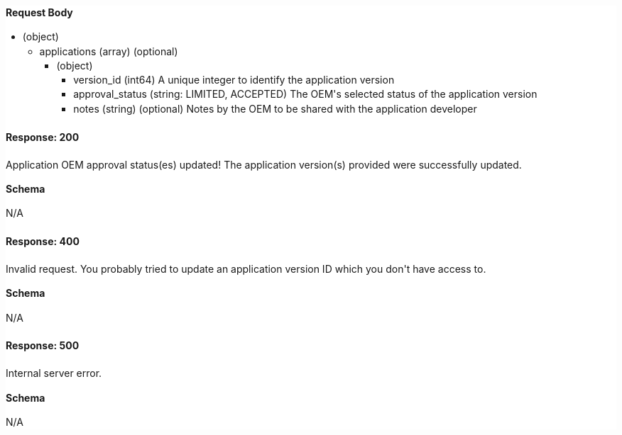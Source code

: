 **Request Body**

- (object)
  - applications (array) (optional)
    - (object)
      - version_id (int64) A unique integer to identify the application version
      - approval_status (string: LIMITED, ACCEPTED) The OEM's selected status of the application version
      - notes (string) (optional) Notes by the OEM to be shared with the application developer

#### Response: 200

Application OEM approval status(es) updated! The application version(s) provided were successfully updated.

**Schema**

N/A

#### Response: 400

Invalid request. You probably tried to update an application version ID which you don't have access to.

**Schema**

N/A

#### Response: 500

Internal server error.

**Schema**

N/A